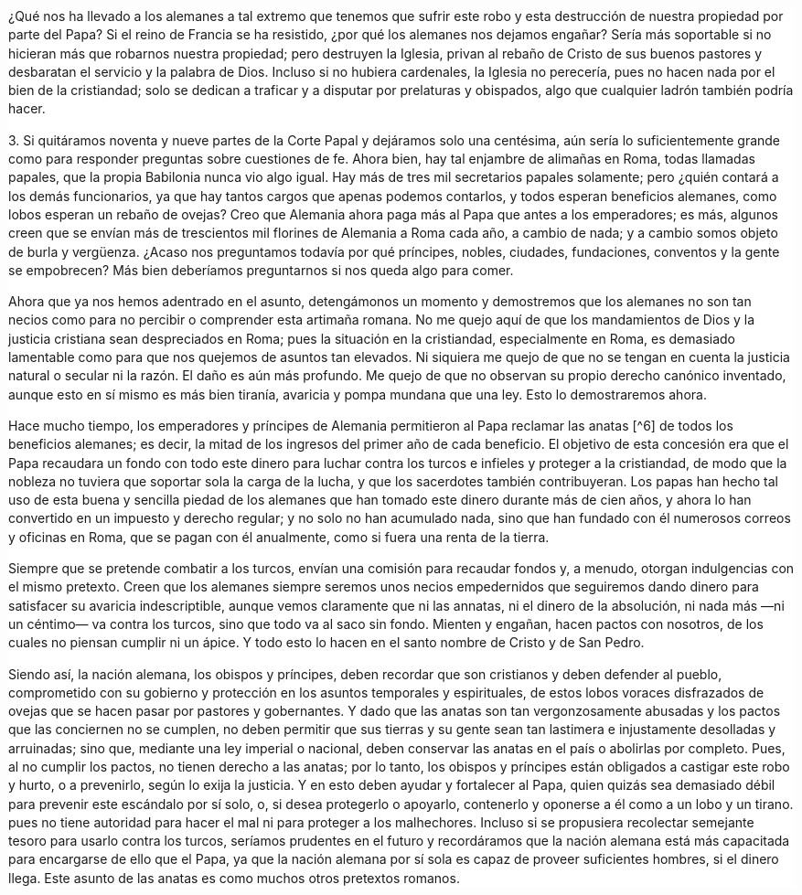 ¿Qué nos ha llevado a los alemanes a tal extremo que tenemos que sufrir este robo y esta destrucción de nuestra propiedad por parte del Papa? Si el reino de Francia se ha resistido, ¿por qué los alemanes nos dejamos engañar? Sería más soportable si no hicieran más que robarnos nuestra propiedad; pero destruyen la Iglesia, privan al rebaño de Cristo de sus buenos pastores y desbaratan el servicio y la palabra de Dios. Incluso si no hubiera cardenales, la Iglesia no perecería, pues no hacen nada por el bien de la cristiandad; solo se dedican a traficar y a disputar por prelaturas y obispados, algo que cualquier ladrón también podría hacer.

3\. Si quitáramos noventa y nueve partes de la Corte Papal y dejáramos solo una centésima, aún sería lo suficientemente grande como para responder preguntas sobre cuestiones de fe. Ahora bien, hay tal enjambre de alimañas en Roma, todas llamadas papales, que la propia Babilonia nunca vio algo igual. Hay más de tres mil secretarios papales solamente; pero ¿quién contará a los demás funcionarios, ya que hay tantos cargos que apenas podemos contarlos, y todos esperan beneficios alemanes, como lobos esperan un rebaño de ovejas? Creo que Alemania ahora paga más al Papa que antes a los emperadores; es más, algunos creen que se envían más de trescientos mil florines de Alemania a Roma cada año, a cambio de nada; y a cambio somos objeto de burla y vergüenza. ¿Acaso nos preguntamos todavía por qué príncipes, nobles, ciudades, fundaciones, conventos y la gente se empobrecen? Más bien deberíamos preguntarnos si nos queda algo para comer.

Ahora que ya nos hemos adentrado en el asunto, detengámonos un momento y demostremos que los alemanes no son tan necios como para no percibir o comprender esta artimaña romana. No me quejo aquí de que los mandamientos de Dios y la justicia cristiana sean despreciados en Roma; pues la situación en la cristiandad, especialmente en Roma, es demasiado lamentable como para que nos quejemos de asuntos tan elevados. Ni siquiera me quejo de que no se tengan en cuenta la justicia natural o secular ni la razón. El daño es aún más profundo. Me quejo de que no observan su propio derecho canónico inventado, aunque esto en sí mismo es más bien tiranía, avaricia y pompa mundana que una ley. Esto lo demostraremos ahora.

Hace mucho tiempo, los emperadores y príncipes de Alemania permitieron al Papa reclamar las anatas [^6] de todos los beneficios alemanes; es decir, la mitad de los ingresos del primer año de cada beneficio. El objetivo de esta concesión era que el Papa recaudara un fondo con todo este dinero para luchar contra los turcos e infieles y proteger a la cristiandad, de modo que la nobleza no tuviera que soportar sola la carga de la lucha, y que los sacerdotes también contribuyeran. Los papas han hecho tal uso de esta buena y sencilla piedad de los alemanes que han tomado este dinero durante más de cien años, y ahora lo han convertido en un impuesto y derecho regular; y no solo no han acumulado nada, sino que han fundado con él numerosos correos y oficinas en Roma, que se pagan con él anualmente, como si fuera una renta de la tierra.

Siempre que se pretende combatir a los turcos, envían una comisión para recaudar fondos y, a menudo, otorgan indulgencias con el mismo pretexto. Creen que los alemanes siempre seremos unos necios empedernidos que seguiremos dando dinero para satisfacer su avaricia indescriptible, aunque vemos claramente que ni las annatas, ni el dinero de la absolución, ni nada más —ni un céntimo— va contra los turcos, sino que todo va al saco sin fondo. Mienten y engañan, hacen pactos con nosotros, de los cuales no piensan cumplir ni un ápice. Y todo esto lo hacen en el santo nombre de Cristo y de San Pedro.

Siendo así, la nación alemana, los obispos y príncipes, deben recordar que son cristianos y deben defender al pueblo, comprometido con su gobierno y protección en los asuntos temporales y espirituales, de estos lobos voraces disfrazados de ovejas que se hacen pasar por pastores y gobernantes. Y dado que las anatas son tan vergonzosamente abusadas y los pactos que las conciernen no se cumplen, no deben permitir que sus tierras y su gente sean tan lastimera e injustamente desolladas y arruinadas; sino que, mediante una ley imperial o nacional, deben conservar las anatas en el país o abolirlas por completo. Pues, al no cumplir los pactos, no tienen derecho a las anatas; por lo tanto, los obispos y príncipes están obligados a castigar este robo y hurto, o a prevenirlo, según lo exija la justicia. Y en esto deben ayudar y fortalecer al Papa, quien quizás sea demasiado débil para prevenir este escándalo por sí solo, o, si desea protegerlo o apoyarlo, contenerlo y oponerse a él como a un lobo y un tirano. pues no tiene autoridad para hacer el mal ni para proteger a los malhechores. Incluso si se propusiera recolectar semejante tesoro para usarlo contra los turcos, seríamos prudentes en el futuro y recordáramos que la nación alemana está más capacitada para encargarse de ello que el Papa, ya que la nación alemana por sí sola es capaz de proveer suficientes hombres, si el dinero llega. Este asunto de las anatas es como muchos otros pretextos romanos.
